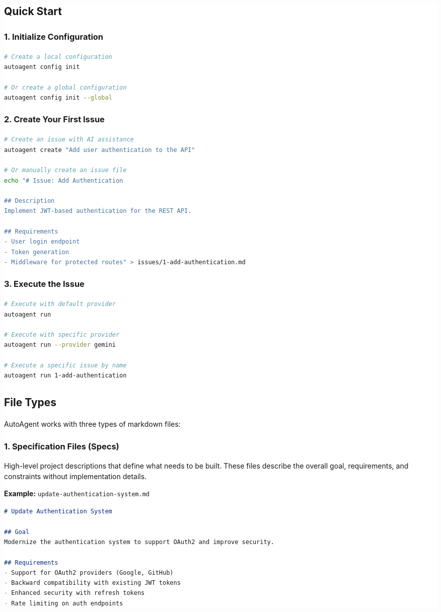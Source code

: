 ## Quick Start

### 1. Initialize Configuration

```bash
# Create a local configuration
autoagent config init

# Or create a global configuration
autoagent config init --global
```

### 2. Create Your First Issue

```bash
# Create an issue with AI assistance
autoagent create "Add user authentication to the API"

# Or manually create an issue file
echo "# Issue: Add Authentication

## Description
Implement JWT-based authentication for the REST API.

## Requirements
- User login endpoint
- Token generation
- Middleware for protected routes" > issues/1-add-authentication.md
```

### 3. Execute the Issue

```bash
# Execute with default provider
autoagent run

# Execute with specific provider
autoagent run --provider gemini

# Execute a specific issue by name
autoagent run 1-add-authentication
```

## File Types

AutoAgent works with three types of markdown files:

### 1. Specification Files (Specs)
High-level project descriptions that define what needs to be built. These files describe the overall goal, requirements, and constraints without implementation details.

**Example:** `update-authentication-system.md`
```markdown
# Update Authentication System

## Goal
Modernize the authentication system to support OAuth2 and improve security.

## Requirements
- Support for OAuth2 providers (Google, GitHub)
- Backward compatibility with existing JWT tokens
- Enhanced security with refresh tokens
- Rate limiting on auth endpoints
```

